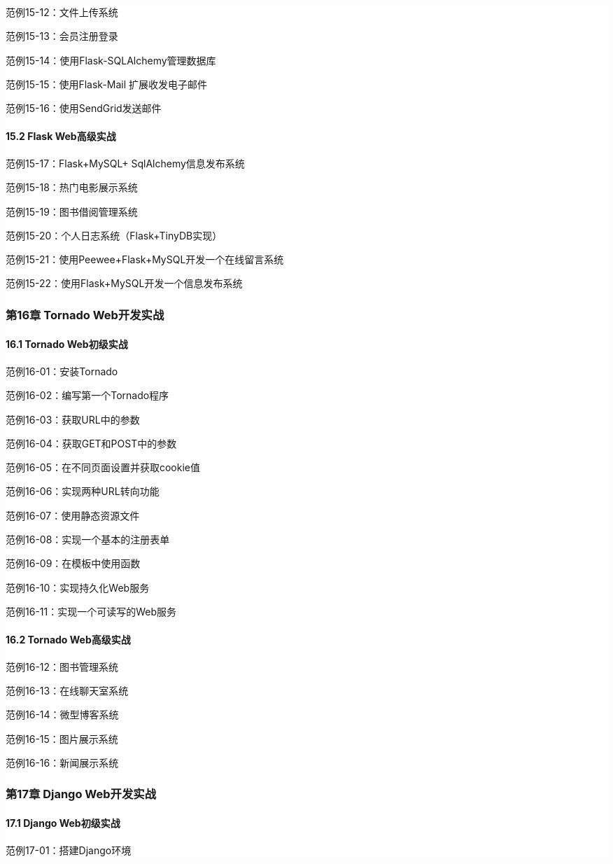 范例15-12：文件上传系统

范例15-13：会员注册登录

范例15-14：使用Flask-SQLAlchemy管理数据库

范例15-15：使用Flask-Mail 扩展收发电子邮件

范例15-16：使用SendGrid发送邮件

#### 15.2 Flask Web高级实战
范例15-17：Flask+MySQL+ SqlAlchemy信息发布系统

范例15-18：热门电影展示系统

范例15-19：图书借阅管理系统

范例15-20：个人日志系统（Flask+TinyDB实现）

范例15-21：使用Peewee+Flask+MySQL开发一个在线留言系统

范例15-22：使用Flask+MySQL开发一个信息发布系统

### 第16章 Tornado Web开发实战
#### 16.1 Tornado Web初级实战
范例16-01：安装Tornado

范例16-02：编写第一个Tornado程序

范例16-03：获取URL中的参数

范例16-04：获取GET和POST中的参数

范例16-05：在不同页面设置并获取cookie值

范例16-06：实现两种URL转向功能

范例16-07：使用静态资源文件

范例16-08：实现一个基本的注册表单

范例16-09：在模板中使用函数

范例16-10：实现持久化Web服务

范例16-11：实现一个可读写的Web服务

#### 16.2 Tornado Web高级实战
范例16-12：图书管理系统

范例16-13：在线聊天室系统

范例16-14：微型博客系统

范例16-15：图片展示系统

范例16-16：新闻展示系统

### 第17章 Django Web开发实战
#### 17.1 Django Web初级实战
范例17-01：搭建Django环境
